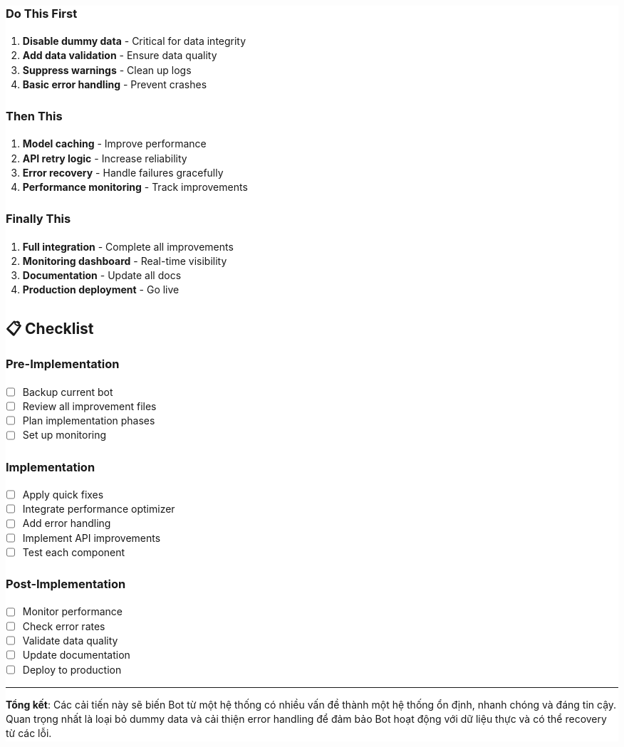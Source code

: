 ### **Do This First**
1. **Disable dummy data** - Critical for data integrity
2. **Add data validation** - Ensure data quality
3. **Suppress warnings** - Clean up logs
4. **Basic error handling** - Prevent crashes

### **Then This**
1. **Model caching** - Improve performance
2. **API retry logic** - Increase reliability
3. **Error recovery** - Handle failures gracefully
4. **Performance monitoring** - Track improvements

### **Finally This**
1. **Full integration** - Complete all improvements
2. **Monitoring dashboard** - Real-time visibility
3. **Documentation** - Update all docs
4. **Production deployment** - Go live

## 📋 Checklist

### **Pre-Implementation**
- [ ] Backup current bot
- [ ] Review all improvement files
- [ ] Plan implementation phases
- [ ] Set up monitoring

### **Implementation**
- [ ] Apply quick fixes
- [ ] Integrate performance optimizer
- [ ] Add error handling
- [ ] Implement API improvements
- [ ] Test each component

### **Post-Implementation**
- [ ] Monitor performance
- [ ] Check error rates
- [ ] Validate data quality
- [ ] Update documentation
- [ ] Deploy to production

---

**Tổng kết**: Các cải tiến này sẽ biến Bot từ một hệ thống có nhiều vấn đề thành một hệ thống ổn định, nhanh chóng và đáng tin cậy. Quan trọng nhất là loại bỏ dummy data và cải thiện error handling để đảm bảo Bot hoạt động với dữ liệu thực và có thể recovery từ các lỗi.